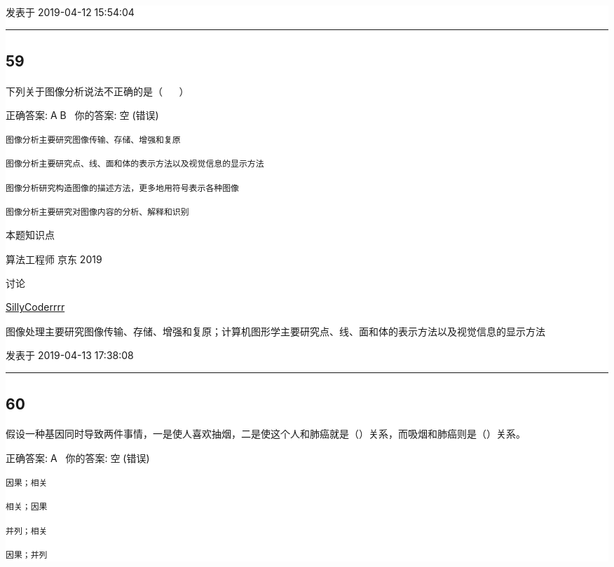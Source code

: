 发表于 2019-04-12 15:54:04

* * *

## 59

下列关于图像分析说法不正确的是（      ）

正确答案: A B   你的答案: 空 (错误)

```cpp
图像分析主要研究图像传输、存储、增强和复原
```

```cpp
图像分析主要研究点、线、面和体的表示方法以及视觉信息的显示方法
```

```cpp
图像分析研究构造图像的描述方法，更多地用符号表示各种图像
```

```cpp
图像分析主要研究对图像内容的分析、解释和识别
```

本题知识点

算法工程师 京东 2019

讨论

[SillyCoderrrr](https://www.nowcoder.com/profile/82899155)

图像处理主要研究图像传输、存储、增强和复原；计算机图形学主要研究点、线、面和体的表示方法以及视觉信息的显示方法

发表于 2019-04-13 17:38:08

* * *

## 60

假设一种基因同时导致两件事情，一是使人喜欢抽烟，二是使这个人和肺癌就是（）关系，而吸烟和肺癌则是（）关系。

正确答案: A   你的答案: 空 (错误)

```cpp
因果；相关
```

```cpp
相关；因果
```

```cpp
并列；相关
```

```cpp
因果；并列
```
